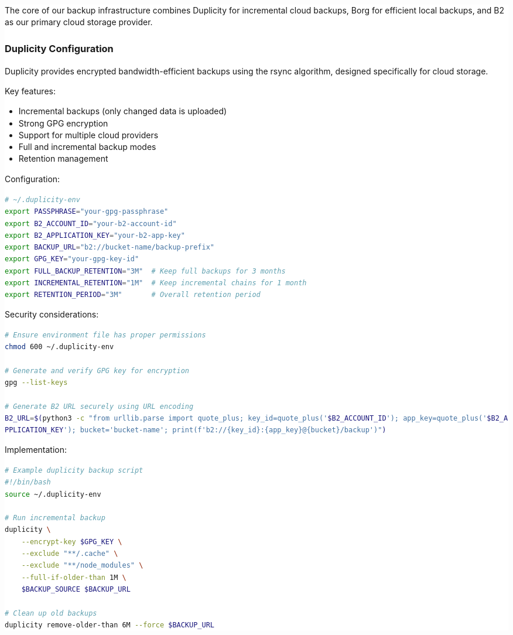 The core of our backup infrastructure combines Duplicity for incremental cloud backups, Borg for efficient local backups, and B2 as our primary cloud storage provider.

### Duplicity Configuration

Duplicity provides encrypted bandwidth-efficient backups using the rsync algorithm, designed specifically for cloud storage.

Key features:
- Incremental backups (only changed data is uploaded)
- Strong GPG encryption
- Support for multiple cloud providers
- Full and incremental backup modes
- Retention management

Configuration:
```bash
# ~/.duplicity-env
export PASSPHRASE="your-gpg-passphrase"
export B2_ACCOUNT_ID="your-b2-account-id"
export B2_APPLICATION_KEY="your-b2-app-key"
export BACKUP_URL="b2://bucket-name/backup-prefix"
export GPG_KEY="your-gpg-key-id"
export FULL_BACKUP_RETENTION="3M"  # Keep full backups for 3 months
export INCREMENTAL_RETENTION="1M"  # Keep incremental chains for 1 month
export RETENTION_PERIOD="3M"       # Overall retention period
```

Security considerations:

```bash
# Ensure environment file has proper permissions
chmod 600 ~/.duplicity-env

# Generate and verify GPG key for encryption
gpg --list-keys

# Generate B2 URL securely using URL encoding
B2_URL=$(python3 -c "from urllib.parse import quote_plus; key_id=quote_plus('$B2_ACCOUNT_ID'); app_key=quote_plus('$B2_APPLICATION_KEY'); bucket='bucket-name'; print(f'b2://{key_id}:{app_key}@{bucket}/backup')")
```

Implementation:
```bash
# Example duplicity backup script
#!/bin/bash
source ~/.duplicity-env

# Run incremental backup
duplicity \
    --encrypt-key $GPG_KEY \
    --exclude "**/.cache" \
    --exclude "**/node_modules" \
    --full-if-older-than 1M \
    $BACKUP_SOURCE $BACKUP_URL

# Clean up old backups
duplicity remove-older-than 6M --force $BACKUP_URL
```
